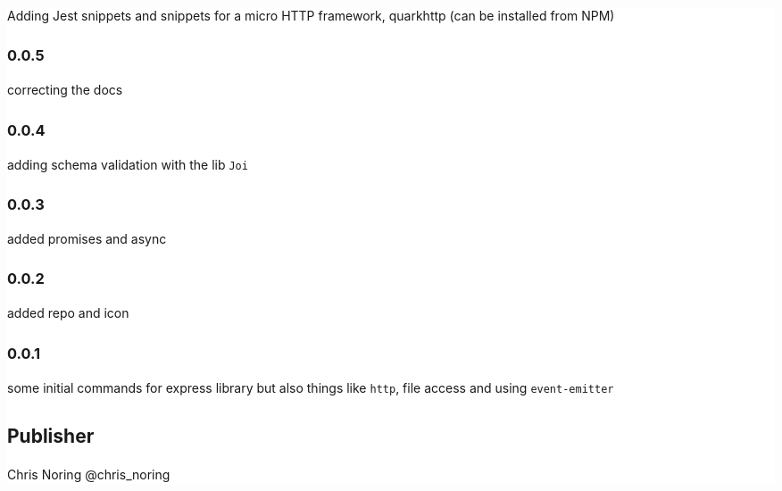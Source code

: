 Adding Jest snippets and snippets for a micro HTTP framework, quarkhttp (can be installed from NPM)

### 0.0.5

correcting the docs

### 0.0.4

adding schema validation with the lib `Joi`

### 0.0.3

added promises and async

### 0.0.2

added repo and icon

### 0.0.1

some initial commands for express library but also things like `http`, file access and using `event-emitter`

## Publisher

Chris Noring
@chris_noring
